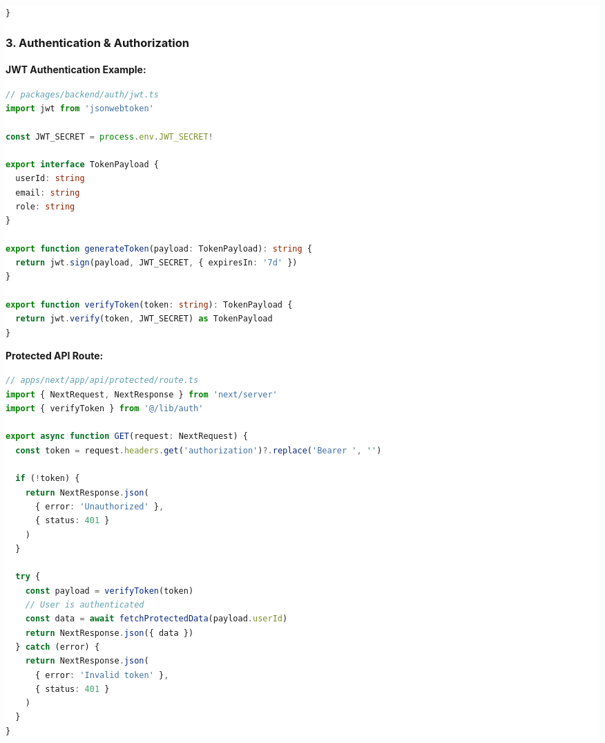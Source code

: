 ```prisma
}
```

### 3. Authentication & Authorization

**JWT Authentication Example:**

```typescript
// packages/backend/auth/jwt.ts
import jwt from 'jsonwebtoken'

const JWT_SECRET = process.env.JWT_SECRET!

export interface TokenPayload {
  userId: string
  email: string
  role: string
}

export function generateToken(payload: TokenPayload): string {
  return jwt.sign(payload, JWT_SECRET, { expiresIn: '7d' })
}

export function verifyToken(token: string): TokenPayload {
  return jwt.verify(token, JWT_SECRET) as TokenPayload
}
```

**Protected API Route:**

```typescript
// apps/next/app/api/protected/route.ts
import { NextRequest, NextResponse } from 'next/server'
import { verifyToken } from '@/lib/auth'

export async function GET(request: NextRequest) {
  const token = request.headers.get('authorization')?.replace('Bearer ', '')

  if (!token) {
    return NextResponse.json(
      { error: 'Unauthorized' },
      { status: 401 }
    )
  }

  try {
    const payload = verifyToken(token)
    // User is authenticated
    const data = await fetchProtectedData(payload.userId)
    return NextResponse.json({ data })
  } catch (error) {
    return NextResponse.json(
      { error: 'Invalid token' },
      { status: 401 }
    )
  }
}
```
